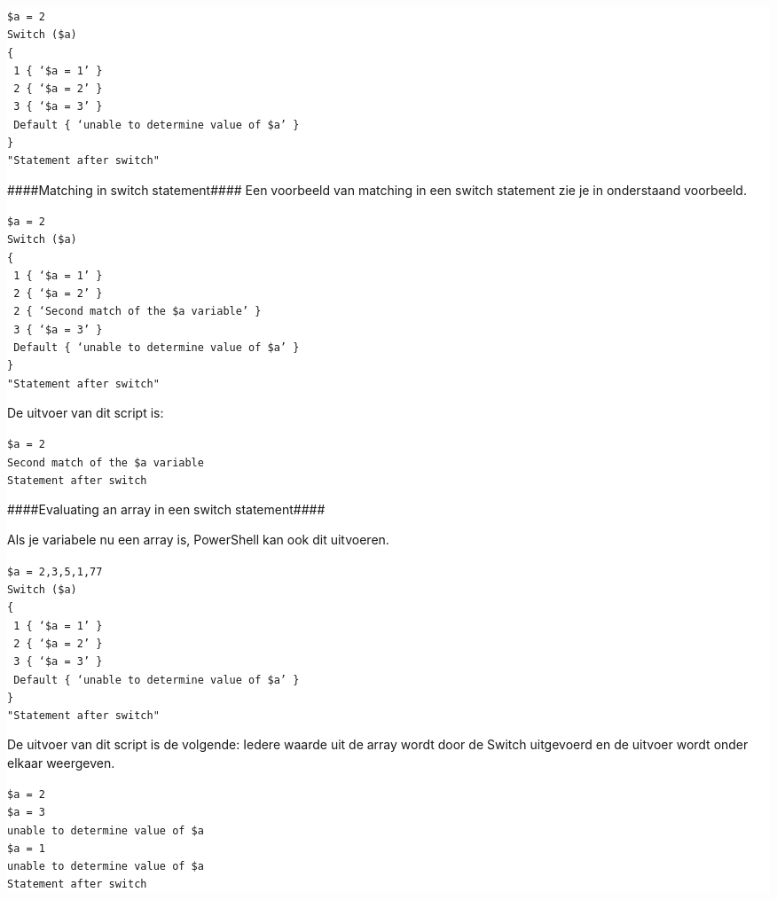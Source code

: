     $a = 2
    Switch ($a)
    {
     1 { ‘$a = 1’ }
     2 { ‘$a = 2’ }
     3 { ‘$a = 3’ }
     Default { ‘unable to determine value of $a’ }
    }
    "Statement after switch"
    

####Matching in switch statement####
Een voorbeeld van matching in een switch statement zie je in onderstaand voorbeeld.

	$a = 2
	Switch ($a)
	{
	 1 { ‘$a = 1’ }
	 2 { ‘$a = 2’ }
	 2 { ‘Second match of the $a variable’ }
	 3 { ‘$a = 3’ }
	 Default { ‘unable to determine value of $a’ }
	}
	"Statement after switch"

De uitvoer van dit script is:

	$a = 2
	Second match of the $a variable
	Statement after switch

####Evaluating an array in een switch statement####

Als je variabele nu een array is, PowerShell kan ook dit uitvoeren.

    $a = 2,3,5,1,77
    Switch ($a)
    {
     1 { ‘$a = 1’ }
     2 { ‘$a = 2’ }
     3 { ‘$a = 3’ }
     Default { ‘unable to determine value of $a’ }
    }
    "Statement after switch"

De uitvoer van dit script is de volgende: Iedere waarde uit de array wordt door de Switch uitgevoerd en de uitvoer wordt onder elkaar weergeven.

	$a = 2
	$a = 3
	unable to determine value of $a
	$a = 1
	unable to determine value of $a
	Statement after switch

